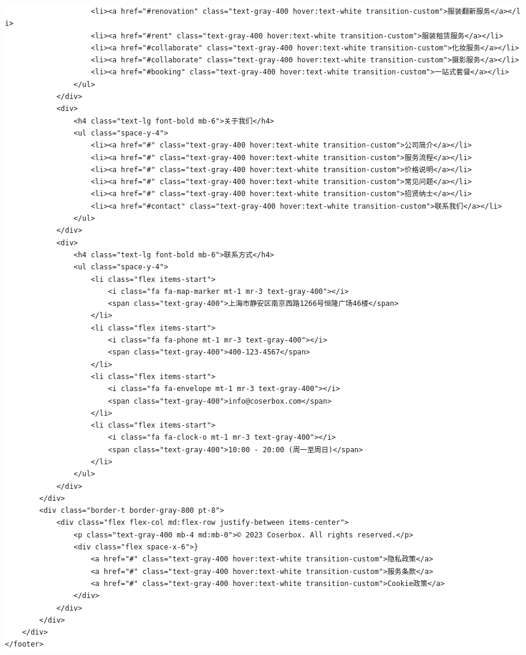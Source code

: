                         <li><a href="#renovation" class="text-gray-400 hover:text-white transition-custom">服装翻新服务</a></li>
                        <li><a href="#rent" class="text-gray-400 hover:text-white transition-custom">服装租赁服务</a></li>
                        <li><a href="#collaborate" class="text-gray-400 hover:text-white transition-custom">化妆服务</a></li>
                        <li><a href="#collaborate" class="text-gray-400 hover:text-white transition-custom">摄影服务</a></li>
                        <li><a href="#booking" class="text-gray-400 hover:text-white transition-custom">一站式套餐</a></li>
                    </ul>
                </div>
                <div>
                    <h4 class="text-lg font-bold mb-6">关于我们</h4>
                    <ul class="space-y-4">
                        <li><a href="#" class="text-gray-400 hover:text-white transition-custom">公司简介</a></li>
                        <li><a href="#" class="text-gray-400 hover:text-white transition-custom">服务流程</a></li>
                        <li><a href="#" class="text-gray-400 hover:text-white transition-custom">价格说明</a></li>
                        <li><a href="#" class="text-gray-400 hover:text-white transition-custom">常见问题</a></li>
                        <li><a href="#" class="text-gray-400 hover:text-white transition-custom">招贤纳士</a></li>
                        <li><a href="#contact" class="text-gray-400 hover:text-white transition-custom">联系我们</a></li>
                    </ul>
                </div>
                <div>
                    <h4 class="text-lg font-bold mb-6">联系方式</h4>
                    <ul class="space-y-4">
                        <li class="flex items-start">
                            <i class="fa fa-map-marker mt-1 mr-3 text-gray-400"></i>
                            <span class="text-gray-400">上海市静安区南京西路1266号恒隆广场46楼</span>
                        </li>
                        <li class="flex items-start">
                            <i class="fa fa-phone mt-1 mr-3 text-gray-400"></i>
                            <span class="text-gray-400">400-123-4567</span>
                        </li>
                        <li class="flex items-start">
                            <i class="fa fa-envelope mt-1 mr-3 text-gray-400"></i>
                            <span class="text-gray-400">info@coserbox.com</span>
                        </li>
                        <li class="flex items-start">
                            <i class="fa fa-clock-o mt-1 mr-3 text-gray-400"></i>
                            <span class="text-gray-400">10:00 - 20:00 (周一至周日)</span>
                        </li>
                    </ul>
                </div>
            </div>
            <div class="border-t border-gray-800 pt-8">
                <div class="flex flex-col md:flex-row justify-between items-center">
                    <p class="text-gray-400 mb-4 md:mb-0">© 2023 Coserbox. All rights reserved.</p>
                    <div class="flex space-x-6">}
                        <a href="#" class="text-gray-400 hover:text-white transition-custom">隐私政策</a>
                        <a href="#" class="text-gray-400 hover:text-white transition-custom">服务条款</a>
                        <a href="#" class="text-gray-400 hover:text-white transition-custom">Cookie政策</a>
                    </div>
                </div>
            </div>
        </div>
    </footer>
